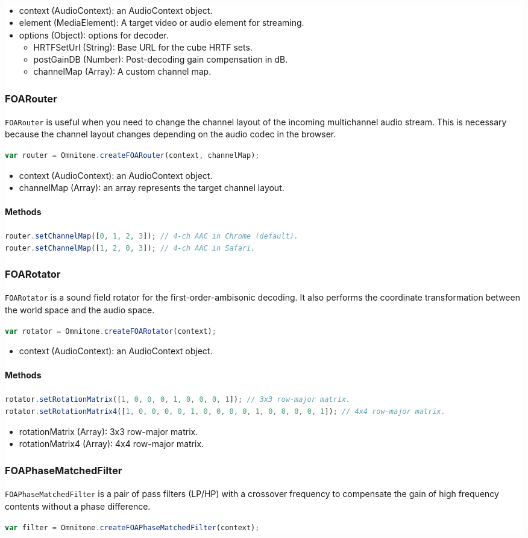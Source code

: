* context (AudioContext): an AudioContext object.
* element (MediaElement): A target video or audio element for streaming.
* options (Object): options for decoder.
    - HRTFSetUrl (String): Base URL for the cube HRTF sets.
    - postGainDB (Number): Post-decoding gain compensation in dB.
    - channelMap (Array): A custom channel map.

### FOARouter

`FOARouter` is useful when you need to change the channel layout of the incoming multichannel audio stream. This is necessary because the channel layout changes depending on the audio codec in the browser.

```js
var router = Omnitone.createFOARouter(context, channelMap);
```

* context (AudioContext): an AudioContext object.
* channelMap (Array): an array represents the target channel layout.

#### Methods

```js
router.setChannelMap([0, 1, 2, 3]); // 4-ch AAC in Chrome (default).
router.setChannelMap([1, 2, 0, 3]); // 4-ch AAC in Safari.
```

### FOARotator

`FOARotator` is a sound field rotator for the first-order-ambisonic decoding. It also performs the coordinate transformation between the world space and the audio space.

```js
var rotator = Omnitone.createFOARotator(context);
```

* context (AudioContext): an AudioContext object.

#### Methods

```js
rotator.setRotationMatrix([1, 0, 0, 0, 1, 0, 0, 0, 1]); // 3x3 row-major matrix.
rotator.setRotationMatrix4([1, 0, 0, 0, 0, 1, 0, 0, 0, 0, 1, 0, 0, 0, 0, 1]); // 4x4 row-major matrix.
```

* rotationMatrix (Array): 3x3 row-major matrix.
* rotationMatrix4 (Array): 4x4 row-major matrix.

### FOAPhaseMatchedFilter

`FOAPhaseMatchedFilter` is a pair of pass filters (LP/HP) with a crossover frequency to compensate the gain of high frequency contents without a phase difference.

```js
var filter = Omnitone.createFOAPhaseMatchedFilter(context);
```
